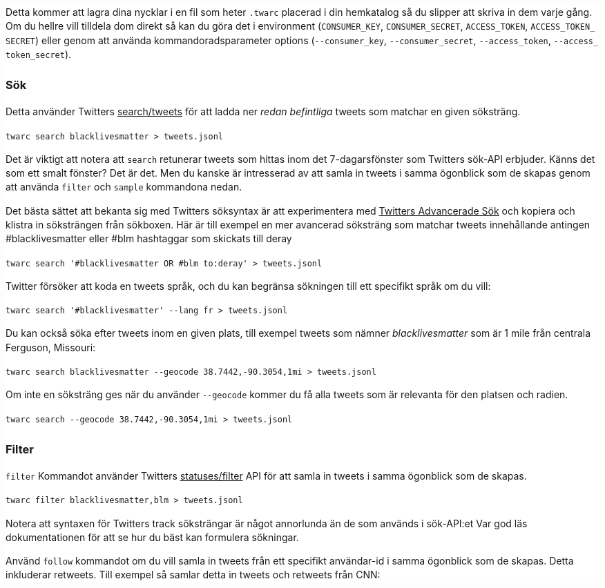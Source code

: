 Detta kommer att lagra dina nycklar i en fil som heter `.twarc` placerad i din hemkatalog så du slipper att skriva in dem varje gång.
Om du hellre vill tilldela dom direkt så kan du göra det i environment (`CONSUMER_KEY`,
`CONSUMER_SECRET`, `ACCESS_TOKEN`, `ACCESS_TOKEN_SECRET`) eller genom att använda kommandoradsparameter
options (`--consumer_key`, `--consumer_secret`, `--access_token`,
`--access_token_secret`).

### Sök
Detta använder Twitters [search/tweets](https://dev.twitter.com/rest/reference/get/search/tweets) för att ladda ner *redan befintliga* tweets som matchar en given söksträng.

    twarc search blacklivesmatter > tweets.jsonl

Det är viktigt att notera att `search` retunerar tweets som hittas inom det 7-dagarsfönster som
Twitters sök-API erbjuder. Känns det som ett smalt fönster? Det är det. Men du kanske är intresserad av att samla in tweets i samma ögonblick som de skapas
genom att använda `filter` och `sample` kommandona nedan.

Det bästa sättet att bekanta sig med Twitters söksyntax är att experimentera med
[Twitters Advancerade Sök](https://twitter.com/search-advanced) och kopiera och klistra in söksträngen från sökboxen.
Här är till exempel en mer avancerad söksträng som matchar tweets innehållande antingen \#blacklivesmatter eller #blm hashtaggar som skickats till deray

    twarc search '#blacklivesmatter OR #blm to:deray' > tweets.jsonl

Twitter försöker att koda en tweets språk, och du kan begränsa sökningen till ett specifikt språk om du vill:

    twarc search '#blacklivesmatter' --lang fr > tweets.jsonl

Du kan också söka efter tweets inom en given plats, till exempel tweets som nämner *blacklivesmatter*  som är 1 mile från centrala Ferguson, Missouri:

    twarc search blacklivesmatter --geocode 38.7442,-90.3054,1mi > tweets.jsonl

Om inte en söksträng ges när du använder `--geocode` kommer du få alla tweets som är relevanta för den platsen och radien.

    twarc search --geocode 38.7442,-90.3054,1mi > tweets.jsonl

### Filter

`filter` Kommandot använder Twitters [statuses/filter](https://dev.twitter.com/streaming/reference/post/statuses/filter) API för att samla in tweets i samma ögonblick som de skapas.

    twarc filter blacklivesmatter,blm > tweets.jsonl

Notera att syntaxen för Twitters track söksträngar är något annorlunda än de som används i sök-API:et
Var god läs dokumentationen för att se hur du bäst kan formulera sökningar.


Använd `follow` kommandot om du vill samla in tweets från ett specifikt användar-id i samma ögonblick som de skapas. Detta inkluderar retweets.
Till exempel så samlar detta in tweets och retweets från CNN:

